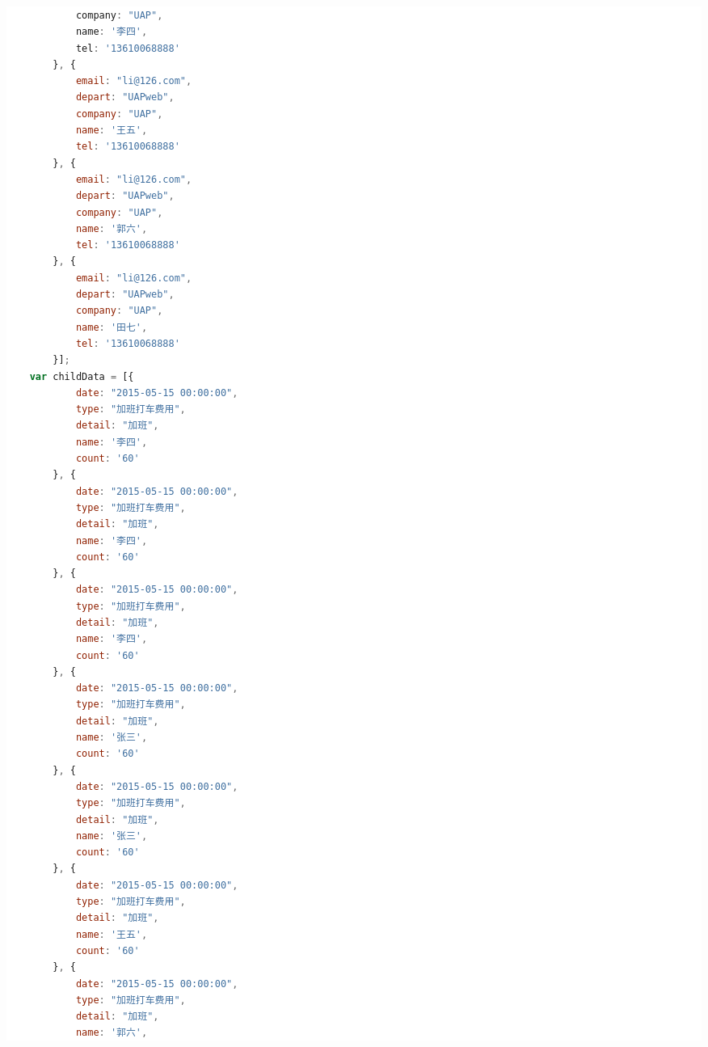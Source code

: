 ``` js
            company: "UAP",
            name: '李四',
            tel: '13610068888'
        }, {
            email: "li@126.com",
            depart: "UAPweb",
            company: "UAP",
            name: '王五',
            tel: '13610068888'
        }, {
            email: "li@126.com",
            depart: "UAPweb",
            company: "UAP",
            name: '郭六',
            tel: '13610068888'
        }, {
            email: "li@126.com",
            depart: "UAPweb",
            company: "UAP",
            name: '田七',
            tel: '13610068888'
        }];
	var childData = [{
            date: "2015-05-15 00:00:00",
            type: "加班打车费用",
            detail: "加班",
            name: '李四',
            count: '60'
        }, {
            date: "2015-05-15 00:00:00",
            type: "加班打车费用",
            detail: "加班",
            name: '李四',
            count: '60'
        }, {
            date: "2015-05-15 00:00:00",
            type: "加班打车费用",
            detail: "加班",
            name: '李四',
            count: '60'
        }, {
            date: "2015-05-15 00:00:00",
            type: "加班打车费用",
            detail: "加班",
            name: '张三',
            count: '60'
        }, {
            date: "2015-05-15 00:00:00",
            type: "加班打车费用",
            detail: "加班",
            name: '张三',
            count: '60'
        }, {
            date: "2015-05-15 00:00:00",
            type: "加班打车费用",
            detail: "加班",
            name: '王五',
            count: '60'
        }, {
            date: "2015-05-15 00:00:00",
            type: "加班打车费用",
            detail: "加班",
            name: '郭六',
```